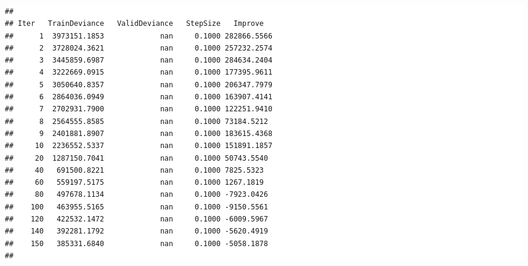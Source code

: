     ## 
    ## Iter   TrainDeviance   ValidDeviance   StepSize   Improve
    ##      1  3973151.1853             nan     0.1000 282866.5566
    ##      2  3728024.3621             nan     0.1000 257232.2574
    ##      3  3445859.6987             nan     0.1000 284634.2404
    ##      4  3222669.0915             nan     0.1000 177395.9611
    ##      5  3050640.8357             nan     0.1000 206347.7979
    ##      6  2864036.0949             nan     0.1000 163907.4141
    ##      7  2702931.7900             nan     0.1000 122251.9410
    ##      8  2564555.8585             nan     0.1000 73184.5212
    ##      9  2401881.8907             nan     0.1000 183615.4368
    ##     10  2236552.5337             nan     0.1000 151891.1857
    ##     20  1287150.7041             nan     0.1000 50743.5540
    ##     40   691500.8221             nan     0.1000 7825.5323
    ##     60   559197.5175             nan     0.1000 1267.1819
    ##     80   497678.1134             nan     0.1000 -7923.0426
    ##    100   463955.5165             nan     0.1000 -9150.5561
    ##    120   422532.1472             nan     0.1000 -6009.5967
    ##    140   392281.1792             nan     0.1000 -5620.4919
    ##    150   385331.6840             nan     0.1000 -5058.1878
    ## 